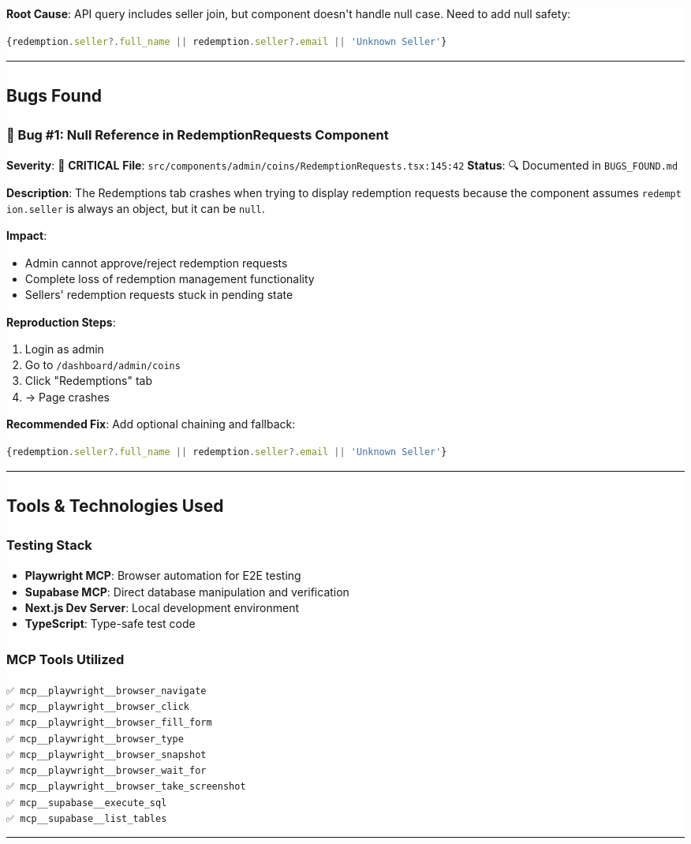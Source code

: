 **Root Cause**:
API query includes seller join, but component doesn't handle null case. Need to add null safety:
```typescript
{redemption.seller?.full_name || redemption.seller?.email || 'Unknown Seller'}
```

---

## Bugs Found

### 🐛 Bug #1: Null Reference in RedemptionRequests Component

**Severity**: 🔴 **CRITICAL**
**File**: `src/components/admin/coins/RedemptionRequests.tsx:145:42`
**Status**: 🔍 Documented in `BUGS_FOUND.md`

**Description**:
The Redemptions tab crashes when trying to display redemption requests because the component assumes `redemption.seller` is always an object, but it can be `null`.

**Impact**:
- Admin cannot approve/reject redemption requests
- Complete loss of redemption management functionality
- Sellers' redemption requests stuck in pending state

**Reproduction Steps**:
1. Login as admin
2. Go to `/dashboard/admin/coins`
3. Click "Redemptions" tab
4. → Page crashes

**Recommended Fix**:
Add optional chaining and fallback:
```typescript
{redemption.seller?.full_name || redemption.seller?.email || 'Unknown Seller'}
```

---

## Tools & Technologies Used

### Testing Stack
- **Playwright MCP**: Browser automation for E2E testing
- **Supabase MCP**: Direct database manipulation and verification
- **Next.js Dev Server**: Local development environment
- **TypeScript**: Type-safe test code

### MCP Tools Utilized
```
✅ mcp__playwright__browser_navigate
✅ mcp__playwright__browser_click
✅ mcp__playwright__browser_fill_form
✅ mcp__playwright__browser_type
✅ mcp__playwright__browser_snapshot
✅ mcp__playwright__browser_wait_for
✅ mcp__playwright__browser_take_screenshot
✅ mcp__supabase__execute_sql
✅ mcp__supabase__list_tables
```

---